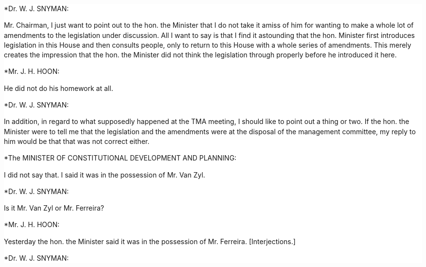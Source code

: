 </speech>

<speech by="#snyman">

<from>*Dr. <person refersTo="hansard_za">W. J. SNYMAN</person>:</from>

<p>Mr. Chairman, I just want to point out to the hon. the Minister that I do not take it amiss of him for wanting to make a whole lot of amendments to the legislation under discussion. All I want to say is that I find it astounding that the hon. Minister first introduces legislation in this House and then consults people, only to return to this House with a whole series of amendments. This merely creates the impression that the hon. the Minister did not think the legislation through properly before he introduced it here.</p>

</speech>

<speech by="#hoon">

<from>*Mr. <person refersTo="hansard_za">J. H. HOON</person>:</from>

<p>He did not do his homework at all.</p>

</speech>

<speech by="#snyman">

<from>*Dr. <person refersTo="hansard_za">W. J. SNYMAN</person>:</from>

<p>In addition, in regard to what supposedly happened at the TMA meeting, I should like to point out a thing or two. If the hon. the Minister were to tell me that the legislation and the amendments were at the disposal of the management committee, my reply to him would be that that was not correct either.</p>

</speech>

<speech by="#minister_of_constitutional_development_and_planning">

<from>*The <person refersTo="hansard_za">MINISTER OF CONSTITUTIONAL DEVELOPMENT AND PLANNING</person>:</from>

<p>I did not say that. I said it was in the possession of Mr. Van Zyl.</p>

</speech>

<speech by="#snyman">

<from>*Dr. <person refersTo="hansard_za">W. J. SNYMAN</person>:</from>

<p>Is it Mr. Van Zyl or Mr. Ferreira?</p>

</speech>

<speech by="#hoon">

<from>*Mr. <person refersTo="hansard_za">J. H. HOON</person>:</from>

<p>Yesterday the hon. the Minister said it was in the possession of Mr. Ferreira. [Interjections.]</p>

</speech>

<speech by="#snyman">

<from>*Dr. <person refersTo="hansard_za">W. J. SNYMAN</person>:</from>
